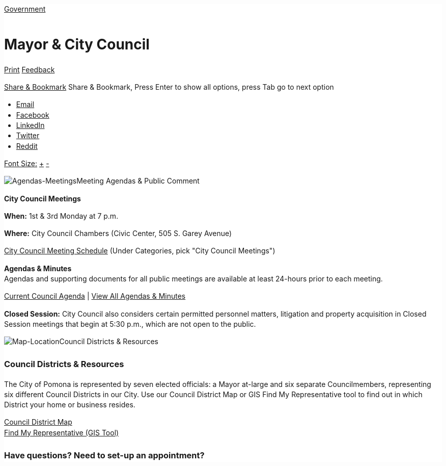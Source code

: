 [Government](https://www.pomonaca.gov/government)

# Mayor &amp; City Council

[Print](https:window.print%28%29; "Click to print this page") [Feedback](https:void%280%29; "Click to submit an email to feedback")

[Share &amp; Bookmark](https:void%280%29; "Click to expand Share & Bookmark options") Share &amp; Bookmark, Press Enter to show all options, press Tab go to next option

- [Email](https:void%280%29; "Click to submit an email online")
- [Facebook](https:shareLink%28'facebook'%29 "Click to share with Facebook")
- [LinkedIn](https:shareLink%28'linkedin'%29 "Click to share with LinkedIn")
- [Twitter](https:shareLink%28'twitter'%29 "Click to share with Twitter")
- [Reddit](https:shareLink%28'reddit'%29 "Click to share with Reddit")

[Font Size:](https:void%280%29; "default font size") [+](https:void%280%29; "larger font size") [-](https:void%280%29; "smaller font size")

![Agendas-Meetings](https://www.pomonaca.gov/home/showpublishedimage/998/637516656565100000)Meeting Agendas &amp; Public Comment

**City Council Meetings**

**When:** 1st &amp; 3rd Monday at 7 p.m.

**Where:** City Council Chambers (Civic Center, 505 S. Garey Avenue)

[City Council Meeting Schedule](https://www.pomonaca.gov/our-city/city-calendar) (Under Categories, pick "City Council Meetings")

**Agendas &amp; Minutes**  
Agendas and supporting documents for all public meetings are available at least 24-hours prior to each meeting.

[Current Council Agenda](https://www.pomonaca.gov/government/current-council-agenda) | [View All Agendas &amp; Minutes](https://pomona.legistar.com/Calendar.aspx)

**Closed Session:** City Council also considers certain permitted personnel matters, litigation and property acquisition in Closed Session meetings that begin at 5:30 p.m., which are not open to the public.

![Map-Location](https://www.pomonaca.gov/home/showpublishedimage/1036/637516657270930000)Council Districts &amp; Resources

### Council Districts &amp; Resources

The City of Pomona is represented by seven elected officials: a Mayor at-large and six separate Councilmembers, representing six different Council Districts in our City. Use our Council District Map or GIS Find My Representative tool to find out in which District your home or business resides. 

[Council District Map](https://www.pomonaca.gov/home/showpublisheddocument/2546/638723783970200000)  
[Find My Representative (GIS Tool)](https://pomona-utilities.maps.arcgis.com/apps/InformationLookup/index.html?appid=e07229776648412fb87a7a1a87da74bc)

### Have questions? Need to set-up an appointment?
